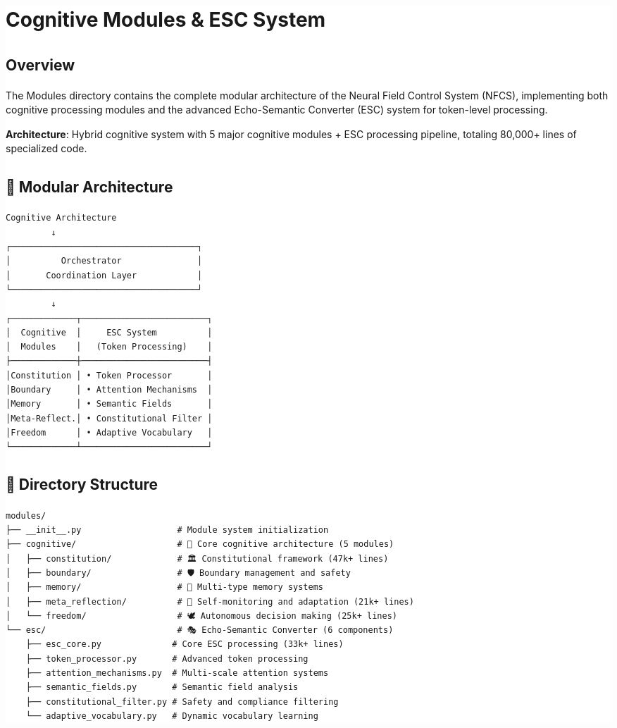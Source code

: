 # Cognitive Modules & ESC System

## Overview

The Modules directory contains the complete modular architecture of the Neural Field Control System (NFCS), implementing both cognitive processing modules and the advanced Echo-Semantic Converter (ESC) system for token-level processing.

**Architecture**: Hybrid cognitive system with 5 major cognitive modules + ESC processing pipeline, totaling 80,000+ lines of specialized code.

## 🧠 Modular Architecture

```
Cognitive Architecture
         ↓
┌─────────────────────────────────────┐
│          Orchestrator               │ 
│       Coordination Layer            │
└─────────────────────────────────────┘
         ↓
┌─────────────┬─────────────────────────┐
│  Cognitive  │     ESC System          │
│  Modules    │   (Token Processing)    │
├─────────────┼─────────────────────────┤
│Constitution │ • Token Processor       │
│Boundary     │ • Attention Mechanisms  │
│Memory       │ • Semantic Fields       │
│Meta-Reflect.│ • Constitutional Filter │
│Freedom      │ • Adaptive Vocabulary   │
└─────────────┴─────────────────────────┘
```

## 📁 Directory Structure

```
modules/
├── __init__.py                   # Module system initialization
├── cognitive/                    # 🧠 Core cognitive architecture (5 modules)
│   ├── constitution/             # 🏛️ Constitutional framework (47k+ lines)
│   ├── boundary/                 # 🛡️ Boundary management and safety
│   ├── memory/                   # 💾 Multi-type memory systems
│   ├── meta_reflection/          # 🔄 Self-monitoring and adaptation (21k+ lines)
│   └── freedom/                  # 🕊️ Autonomous decision making (25k+ lines)
└── esc/                          # 🎭 Echo-Semantic Converter (6 components)
    ├── esc_core.py              # Core ESC processing (33k+ lines)
    ├── token_processor.py       # Advanced token processing
    ├── attention_mechanisms.py  # Multi-scale attention systems
    ├── semantic_fields.py       # Semantic field analysis
    ├── constitutional_filter.py # Safety and compliance filtering
    └── adaptive_vocabulary.py   # Dynamic vocabulary learning
```
